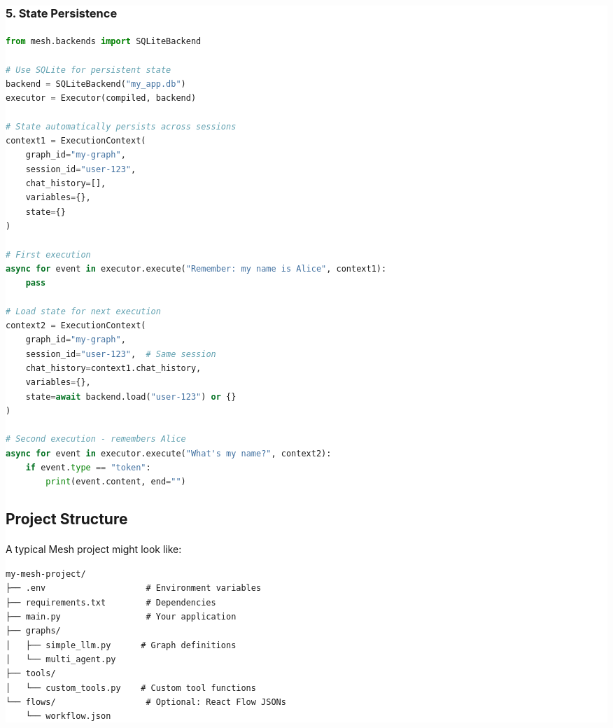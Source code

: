 ### 5. State Persistence

```python
from mesh.backends import SQLiteBackend

# Use SQLite for persistent state
backend = SQLiteBackend("my_app.db")
executor = Executor(compiled, backend)

# State automatically persists across sessions
context1 = ExecutionContext(
    graph_id="my-graph",
    session_id="user-123",
    chat_history=[],
    variables={},
    state={}
)

# First execution
async for event in executor.execute("Remember: my name is Alice", context1):
    pass

# Load state for next execution
context2 = ExecutionContext(
    graph_id="my-graph",
    session_id="user-123",  # Same session
    chat_history=context1.chat_history,
    variables={},
    state=await backend.load("user-123") or {}
)

# Second execution - remembers Alice
async for event in executor.execute("What's my name?", context2):
    if event.type == "token":
        print(event.content, end="")
```

## Project Structure

A typical Mesh project might look like:

```
my-mesh-project/
├── .env                    # Environment variables
├── requirements.txt        # Dependencies
├── main.py                 # Your application
├── graphs/
│   ├── simple_llm.py      # Graph definitions
│   └── multi_agent.py
├── tools/
│   └── custom_tools.py    # Custom tool functions
└── flows/                  # Optional: React Flow JSONs
    └── workflow.json
```
